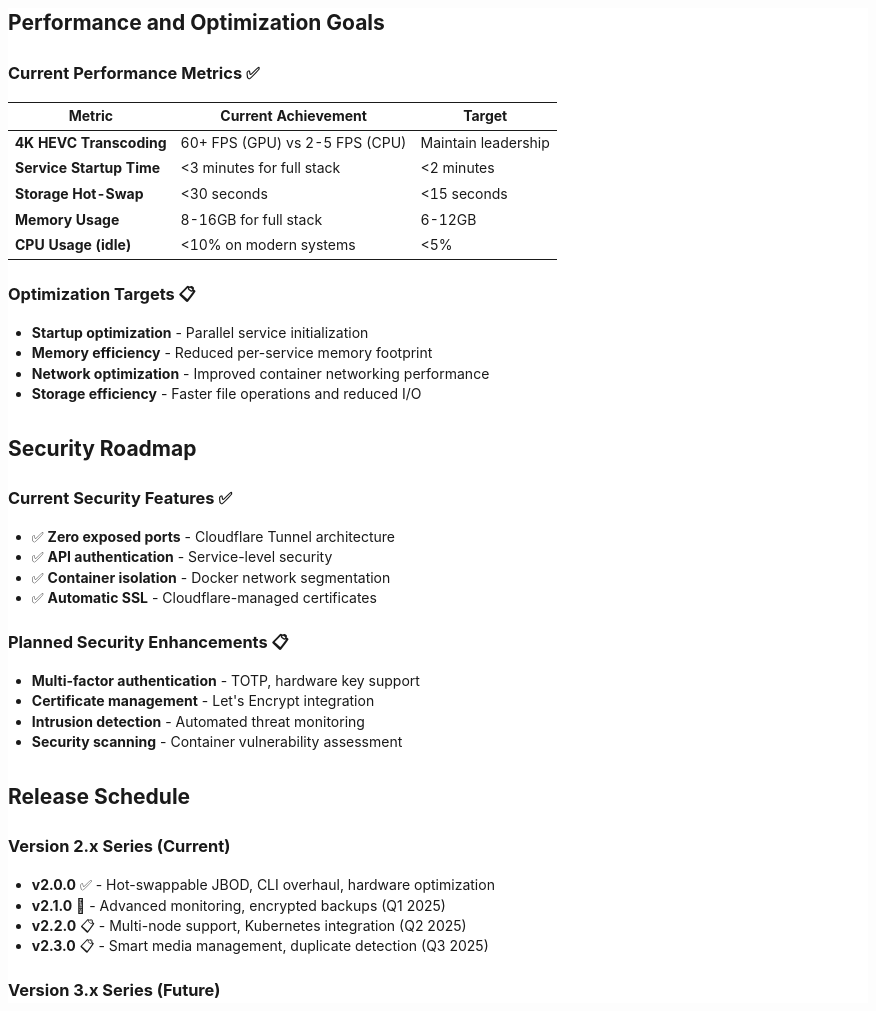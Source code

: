## Performance and Optimization Goals

### Current Performance Metrics ✅

| Metric | Current Achievement | Target |
|--------|-------------------|---------|
| **4K HEVC Transcoding** | 60+ FPS (GPU) vs 2-5 FPS (CPU) | Maintain leadership |
| **Service Startup Time** | <3 minutes for full stack | <2 minutes |
| **Storage Hot-Swap** | <30 seconds | <15 seconds |
| **Memory Usage** | 8-16GB for full stack | 6-12GB |
| **CPU Usage (idle)** | <10% on modern systems | <5% |

### Optimization Targets 📋

- **Startup optimization** - Parallel service initialization
- **Memory efficiency** - Reduced per-service memory footprint  
- **Network optimization** - Improved container networking performance
- **Storage efficiency** - Faster file operations and reduced I/O

## Security Roadmap

### Current Security Features ✅

- ✅ **Zero exposed ports** - Cloudflare Tunnel architecture
- ✅ **API authentication** - Service-level security
- ✅ **Container isolation** - Docker network segmentation
- ✅ **Automatic SSL** - Cloudflare-managed certificates

### Planned Security Enhancements 📋

- **Multi-factor authentication** - TOTP, hardware key support
- **Certificate management** - Let's Encrypt integration
- **Intrusion detection** - Automated threat monitoring
- **Security scanning** - Container vulnerability assessment

## Release Schedule

### Version 2.x Series (Current)

- **v2.0.0** ✅ - Hot-swappable JBOD, CLI overhaul, hardware optimization
- **v2.1.0** 🔄 - Advanced monitoring, encrypted backups (Q1 2025)
- **v2.2.0** 📋 - Multi-node support, Kubernetes integration (Q2 2025)
- **v2.3.0** 📋 - Smart media management, duplicate detection (Q3 2025)

### Version 3.x Series (Future)
